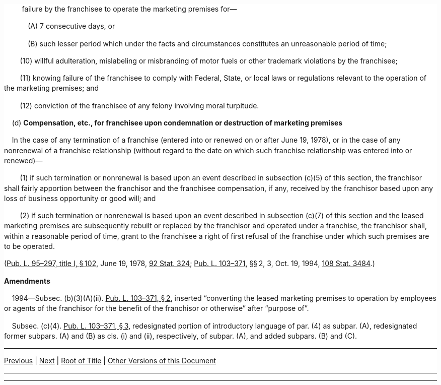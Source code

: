          failure by the franchisee to operate the marketing premises for—

            (A) 7 consecutive days, or

            (B) such lesser period which under the facts and circumstances constitutes an unreasonable period of time;

        (10) willful adulteration, mislabeling or misbranding of motor fuels or other trademark violations by the franchisee;

        (11) knowing failure of the franchisee to comply with Federal, State, or local laws or regulations relevant to the operation of the marketing premises; and

        (12) conviction of the franchisee of any felony involving moral turpitude.

    (d) __Compensation, etc., for franchisee upon condemnation or destruction of marketing premises__ 

    In the case of any termination of a franchise (entered into or renewed on or after June 19, 1978), or in the case of any nonrenewal of a franchise relationship (without regard to the date on which such franchise relationship was entered into or renewed)—

        (1) if such termination or nonrenewal is based upon an event described in subsection (c)(5) of this section, the franchisor shall fairly apportion between the franchisor and the franchisee compensation, if any, received by the franchisor based upon any loss of business opportunity or good will; and

        (2) if such termination or nonrenewal is based upon an event described in subsection (c)(7) of this section and the leased marketing premises are subsequently rebuilt or replaced by the franchisor and operated under a franchise, the franchisor shall, within a reasonable period of time, grant to the franchisee a right of first refusal of the franchise under which such premises are to be operated.

([Pub. L. 95–297, title I, § 102][/us/pl/95/297/s102], June 19, 1978, [92 Stat. 324][/us/stat/92/324]; [Pub. L. 103–371][/us/pl/103/371], §§ 2, 3, Oct. 19, 1994, [108 Stat. 3484][/us/stat/108/3484].)

 __Amendments__ 

    1994—Subsec. (b)(3)(A)(ii). [Pub. L. 103–371, § 2][/us/pl/103/371/s2], inserted “converting the leased marketing premises to operation by employees or agents of the franchisor for the benefit of the franchisor or otherwise” after “purpose of”.

    Subsec. (c)(4). [Pub. L. 103–371, § 3][/us/pl/103/371/s3], redesignated portion of introductory language of par. (4) as subpar. (A), redesignated former subpars. (A) and (B) as cls. (i) and (ii), respectively, of subpar. (A), and added subpars. (B) and (C).

----------

[Previous](./../../../../..//us/usc/t15/ch55/schI/m__us_usc_t15_s2801.md) | [Next](./../../../../..//us/usc/t15/ch55/schI/m__us_usc_t15_s2803.md) | [Root of Title](./../../../../../) | [Other Versions of this Document](https://publicdocs.github.io/go/links?ns=uslm&ref=%2Fus%2Fusc%2Ft15%2Fs2802)

----------
----------

[/us/usc/t15/s2803]: https://publicdocs.github.io/go/links?ns=uslm&ref=%2Fus%2Fusc%2Ft15%2Fs2803
[/us/usc/t15/s2804]: https://publicdocs.github.io/go/links?ns=uslm&ref=%2Fus%2Fusc%2Ft15%2Fs2804
[/us/usc/t15/s2804/a]: https://publicdocs.github.io/go/links?ns=uslm&ref=%2Fus%2Fusc%2Ft15%2Fs2804%2Fa
[/us/usc/t15/s2804/b/1]: https://publicdocs.github.io/go/links?ns=uslm&ref=%2Fus%2Fusc%2Ft15%2Fs2804%2Fb%2F1
[/us/usc/t15/s2804]: https://publicdocs.github.io/go/links?ns=uslm&ref=%2Fus%2Fusc%2Ft15%2Fs2804
[/us/usc/t15/s2804/a]: https://publicdocs.github.io/go/links?ns=uslm&ref=%2Fus%2Fusc%2Ft15%2Fs2804%2Fa
[/us/usc/t15/s2804/b/1]: https://publicdocs.github.io/go/links?ns=uslm&ref=%2Fus%2Fusc%2Ft15%2Fs2804%2Fb%2F1
[/us/usc/t15/s2804/d]: https://publicdocs.github.io/go/links?ns=uslm&ref=%2Fus%2Fusc%2Ft15%2Fs2804%2Fd
[/us/usc/t15/s2804]: https://publicdocs.github.io/go/links?ns=uslm&ref=%2Fus%2Fusc%2Ft15%2Fs2804
[/us/usc/t15/s2804]: https://publicdocs.github.io/go/links?ns=uslm&ref=%2Fus%2Fusc%2Ft15%2Fs2804
[/us/usc/t15/s2804]: https://publicdocs.github.io/go/links?ns=uslm&ref=%2Fus%2Fusc%2Ft15%2Fs2804
[/us/usc/t15/s2804]: https://publicdocs.github.io/go/links?ns=uslm&ref=%2Fus%2Fusc%2Ft15%2Fs2804
[/us/usc/t15/s2804]: https://publicdocs.github.io/go/links?ns=uslm&ref=%2Fus%2Fusc%2Ft15%2Fs2804
[/us/pl/95/297/s102]: https://publicdocs.github.io/go/links?ns=uslm&ref=%2Fus%2Fpl%2F95%2F297%2Fs102
[/us/stat/92/324]: https://publicdocs.github.io/go/links?ns=uslm&ref=%2Fus%2Fstat%2F92%2F324
[/us/pl/103/371]: https://publicdocs.github.io/go/links?ns=uslm&ref=%2Fus%2Fpl%2F103%2F371
[/us/stat/108/3484]: https://publicdocs.github.io/go/links?ns=uslm&ref=%2Fus%2Fstat%2F108%2F3484
[/us/pl/103/371/s2]: https://publicdocs.github.io/go/links?ns=uslm&ref=%2Fus%2Fpl%2F103%2F371%2Fs2
[/us/pl/103/371/s3]: https://publicdocs.github.io/go/links?ns=uslm&ref=%2Fus%2Fpl%2F103%2F371%2Fs3


